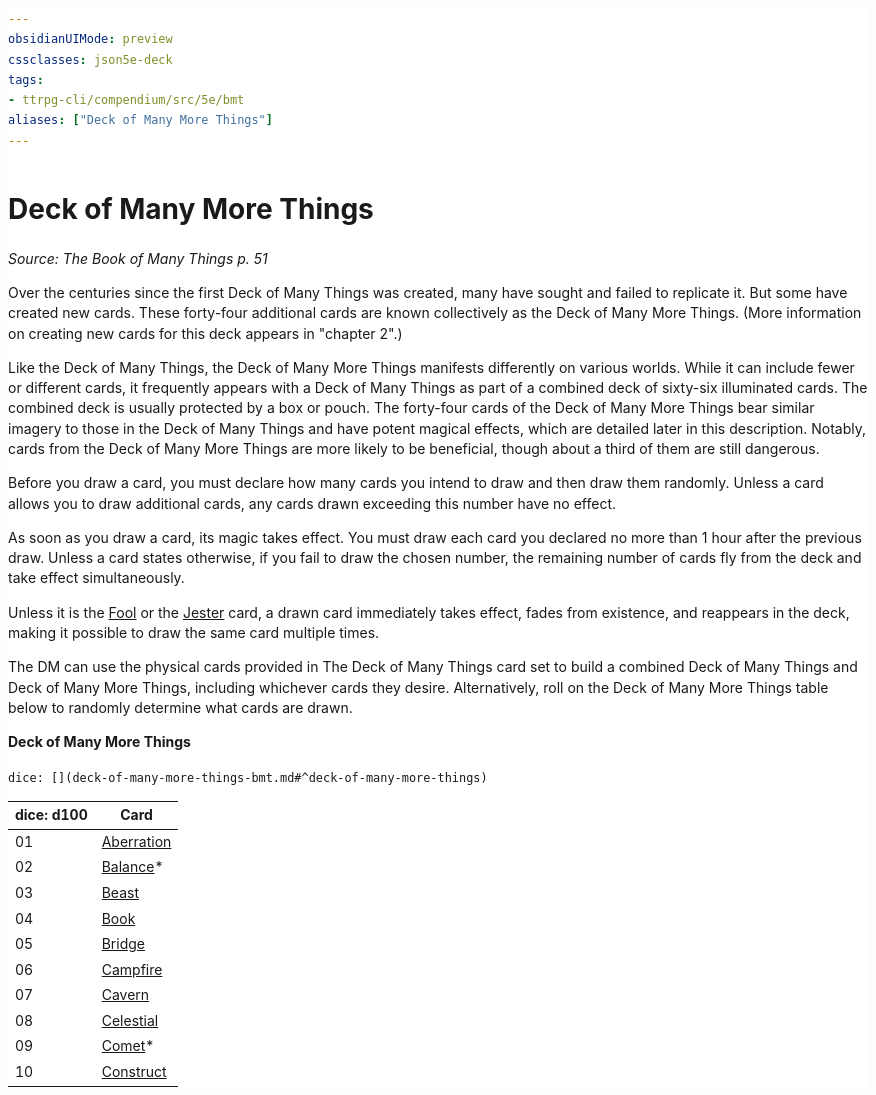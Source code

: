 ```yaml
---
obsidianUIMode: preview
cssclasses: json5e-deck
tags:
- ttrpg-cli/compendium/src/5e/bmt
aliases: ["Deck of Many More Things"]
---
```

# Deck of Many More Things
*Source: The Book of Many Things p. 51*  

Over the centuries since the first Deck of Many Things was created, many have sought and failed to replicate it. But some have created new cards. These forty-four additional cards are known collectively as the Deck of Many More Things. (More information on creating new cards for this deck appears in "chapter 2".)

Like the Deck of Many Things, the Deck of Many More Things manifests differently on various worlds. While it can include fewer or different cards, it frequently appears with a Deck of Many Things as part of a combined deck of sixty-six illuminated cards. The combined deck is usually protected by a box or pouch. The forty-four cards of the Deck of Many More Things bear similar imagery to those in the Deck of Many Things and have potent magical effects, which are detailed later in this description. Notably, cards from the Deck of Many More Things are more likely to be beneficial, though about a third of them are still dangerous.

Before you draw a card, you must declare how many cards you intend to draw and then draw them randomly. Unless a card allows you to draw additional cards, any cards drawn exceeding this number have no effect.

As soon as you draw a card, its magic takes effect. You must draw each card you declared no more than 1 hour after the previous draw. Unless a card states otherwise, if you fail to draw the chosen number, the remaining number of cards fly from the deck and take effect simultaneously.

Unless it is the [Fool](3-Compendium/CLI/decks/deck-of-many-more-things-bmt.md#Fool) or the [Jester](3-Compendium/CLI/decks/deck-of-many-more-things-bmt.md#Jester) card, a drawn card immediately takes effect, fades from existence, and reappears in the deck, making it possible to draw the same card multiple times.

The DM can use the physical cards provided in The Deck of Many Things card set to build a combined Deck of Many Things and Deck of Many More Things, including whichever cards they desire. Alternatively, roll on the Deck of Many More Things table below to randomly determine what cards are drawn.

**Deck of Many More Things**

`dice: [](deck-of-many-more-things-bmt.md#^deck-of-many-more-things)`

| dice: d100 | Card |
|------------|------|
| 01 | [Aberration](3-Compendium/CLI/decks/deck-of-many-more-things-bmt.md#Aberration) |
| 02 | [Balance](3-Compendium/CLI/decks/deck-of-many-more-things-bmt.md#Balance)* |
| 03 | [Beast](3-Compendium/CLI/decks/deck-of-many-more-things-bmt.md#Beast) |
| 04 | [Book](3-Compendium/CLI/decks/deck-of-many-more-things-bmt.md#Book) |
| 05 | [Bridge](3-Compendium/CLI/decks/deck-of-many-more-things-bmt.md#Bridge) |
| 06 | [Campfire](3-Compendium/CLI/decks/deck-of-many-more-things-bmt.md#Campfire) |
| 07 | [Cavern](3-Compendium/CLI/decks/deck-of-many-more-things-bmt.md#Cavern) |
| 08 | [Celestial](3-Compendium/CLI/decks/deck-of-many-more-things-bmt.md#Celestial) |
| 09 | [Comet](3-Compendium/CLI/decks/deck-of-many-more-things-bmt.md#Comet)* |
| 10 | [Construct](3-Compendium/CLI/decks/deck-of-many-more-things-bmt.md#Construct) |